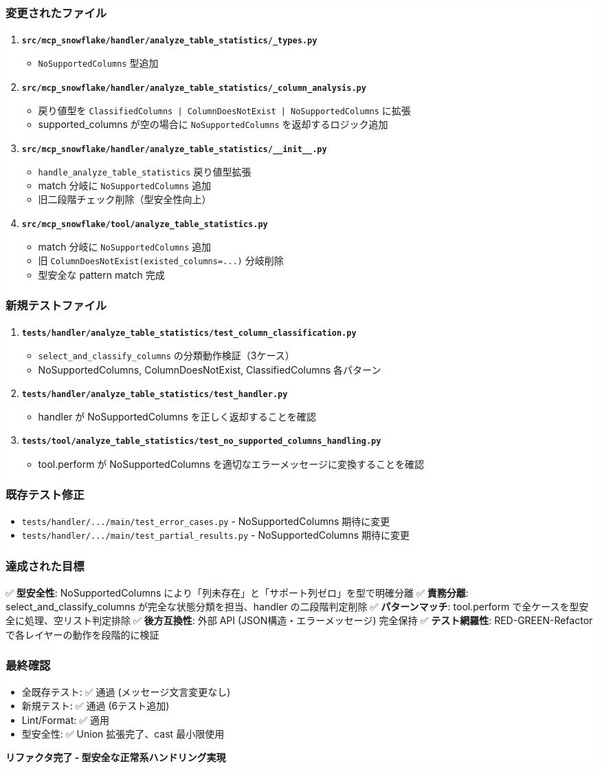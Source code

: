 ### 変更されたファイル
1. **`src/mcp_snowflake/handler/analyze_table_statistics/_types.py`**
   - `NoSupportedColumns` 型追加

2. **`src/mcp_snowflake/handler/analyze_table_statistics/_column_analysis.py`**
   - 戻り値型を `ClassifiedColumns | ColumnDoesNotExist | NoSupportedColumns` に拡張
   - supported_columns が空の場合に `NoSupportedColumns` を返却するロジック追加

3. **`src/mcp_snowflake/handler/analyze_table_statistics/__init__.py`**
   - `handle_analyze_table_statistics` 戻り値型拡張
   - match 分岐に `NoSupportedColumns` 追加
   - 旧二段階チェック削除（型安全性向上）

4. **`src/mcp_snowflake/tool/analyze_table_statistics.py`**
   - match 分岐に `NoSupportedColumns` 追加
   - 旧 `ColumnDoesNotExist(existed_columns=...)` 分岐削除
   - 型安全な pattern match 完成

### 新規テストファイル
1. **`tests/handler/analyze_table_statistics/test_column_classification.py`**
   - `select_and_classify_columns` の分類動作検証（3ケース）
   - NoSupportedColumns, ColumnDoesNotExist, ClassifiedColumns 各パターン

2. **`tests/handler/analyze_table_statistics/test_handler.py`**
   - handler が NoSupportedColumns を正しく返却することを確認

3. **`tests/tool/analyze_table_statistics/test_no_supported_columns_handling.py`**
   - tool.perform が NoSupportedColumns を適切なエラーメッセージに変換することを確認

### 既存テスト修正
- `tests/handler/.../main/test_error_cases.py` - NoSupportedColumns 期待に変更
- `tests/handler/.../main/test_partial_results.py` - NoSupportedColumns 期待に変更

### 達成された目標
✅ **型安全性**: NoSupportedColumns により「列未存在」と「サポート列ゼロ」を型で明確分離
✅ **責務分離**: select_and_classify_columns が完全な状態分類を担当、handler の二段階判定削除
✅ **パターンマッチ**: tool.perform で全ケースを型安全に処理、空リスト判定排除
✅ **後方互換性**: 外部 API (JSON構造・エラーメッセージ) 完全保持
✅ **テスト網羅性**: RED-GREEN-Refactor で各レイヤーの動作を段階的に検証

### 最終確認
- 全既存テスト: ✅ 通過 (メッセージ文言変更なし)
- 新規テスト: ✅ 通過 (6テスト追加)
- Lint/Format: ✅ 適用
- 型安全性: ✅ Union 拡張完了、cast 最小限使用

**リファクタ完了 - 型安全な正常系ハンドリング実現**

